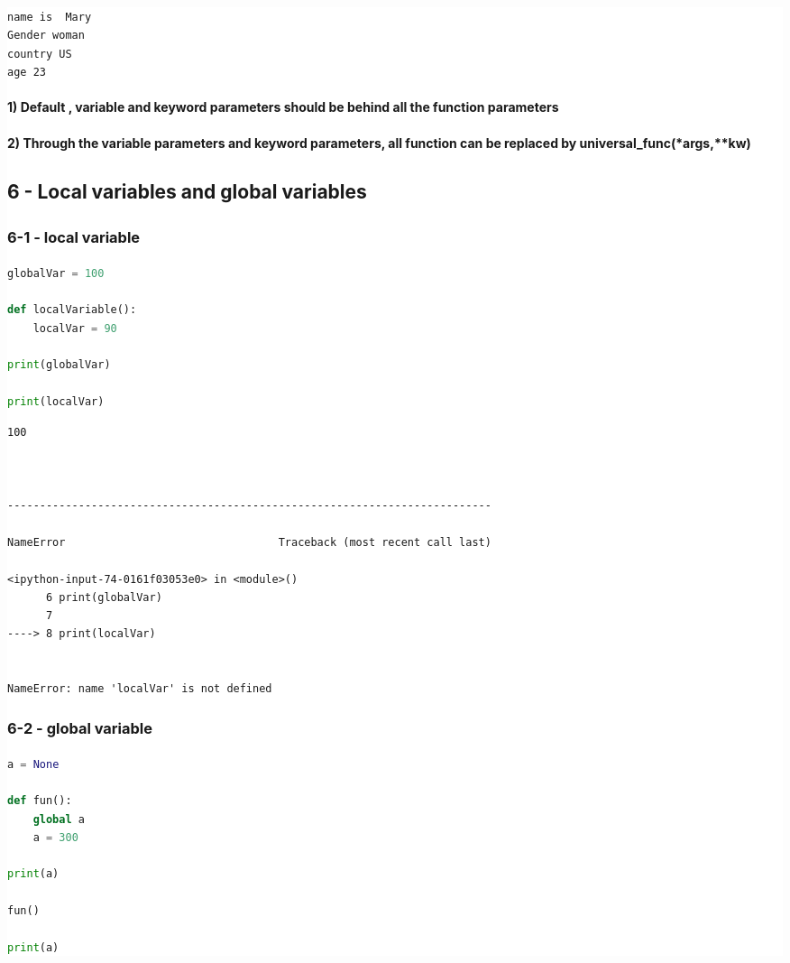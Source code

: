     name is  Mary
    Gender woman
    country US
    age 23


#### 1) Default , variable  and keyword parameters should be behind all the function parameters

#### 2) Through the variable parameters and keyword parameters, all function can be replaced by universal_func(*args,**kw)


## 6 - Local variables and global variables

### 6-1 - local variable


```python
globalVar = 100

def localVariable():
    localVar = 90

print(globalVar)

print(localVar)
```

    100



    ---------------------------------------------------------------------------

    NameError                                 Traceback (most recent call last)

    <ipython-input-74-0161f03053e0> in <module>()
          6 print(globalVar)
          7
    ----> 8 print(localVar)


    NameError: name 'localVar' is not defined


### 6-2 - global variable


```python
a = None

def fun():
    global a
    a = 300

print(a)

fun()

print(a)
```
